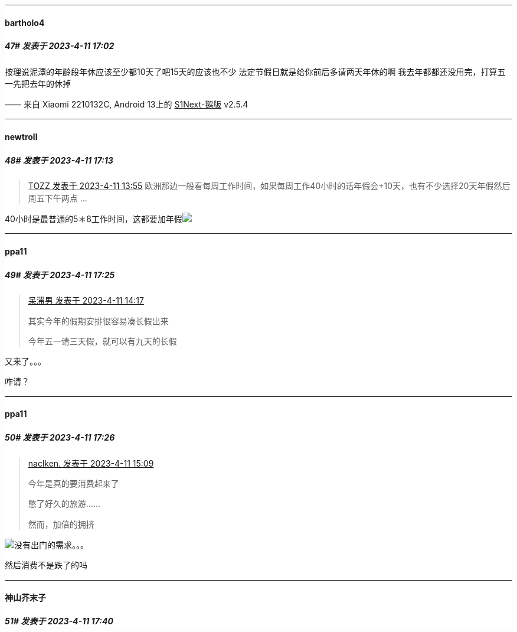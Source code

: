 *****

####  bartholo4  
##### 47#       发表于 2023-4-11 17:02

按理说泥潭的年龄段年休应该至少都10天了吧15天的应该也不少
法定节假日就是给你前后多请两天年休的啊
我去年都都还没用完，打算五一先把去年的休掉

—— 来自 Xiaomi 2210132C, Android 13上的 [S1Next-鹅版](https://github.com/ykrank/S1-Next/releases) v2.5.4

*****

####  newtroll  
##### 48#       发表于 2023-4-11 17:13

<blockquote><a href="httphttps://bbs.saraba1st.com/2b/forum.php?mod=redirect&amp;goto=findpost&amp;pid=60413754&amp;ptid=2128256" target="_blank">TOZZ 发表于 2023-4-11 13:55</a>
欧洲那边一般看每周工作时间，如果每周工作40小时的话年假会+10天，也有不少选择20天年假然后周五下午两点 ...</blockquote>
40小时是最普通的5＊8工作时间，这都要加年假<img src="https://static.saraba1st.com/image/smiley/face2017/022.png" referrerpolicy="no-referrer">

*****

####  ppa11  
##### 49#       发表于 2023-4-11 17:25

<blockquote><a href="httphttps://bbs.saraba1st.com/2b/forum.php?mod=redirect&amp;goto=findpost&amp;pid=60414017&amp;ptid=2128256" target="_blank">呆滞男 发表于 2023-4-11 14:17</a>

其实今年的假期安排很容易凑长假出来

今年五一请三天假，就可以有九天的长假</blockquote>
又来了。。。

咋请？

*****

####  ppa11  
##### 50#       发表于 2023-4-11 17:26

<blockquote><a href="httphttps://bbs.saraba1st.com/2b/forum.php?mod=redirect&amp;goto=findpost&amp;pid=60414689&amp;ptid=2128256" target="_blank">naclken. 发表于 2023-4-11 15:09</a>

今年是真的要消费起来了

憋了好久的旅游……

然而，加倍的拥挤</blockquote>
<img src="https://static.saraba1st.com/image/smiley/face2017/001.png" referrerpolicy="no-referrer">没有出门的需求。。。

然后消费不是跌了的吗

*****

####  神山芥末子  
##### 51#       发表于 2023-4-11 17:40
